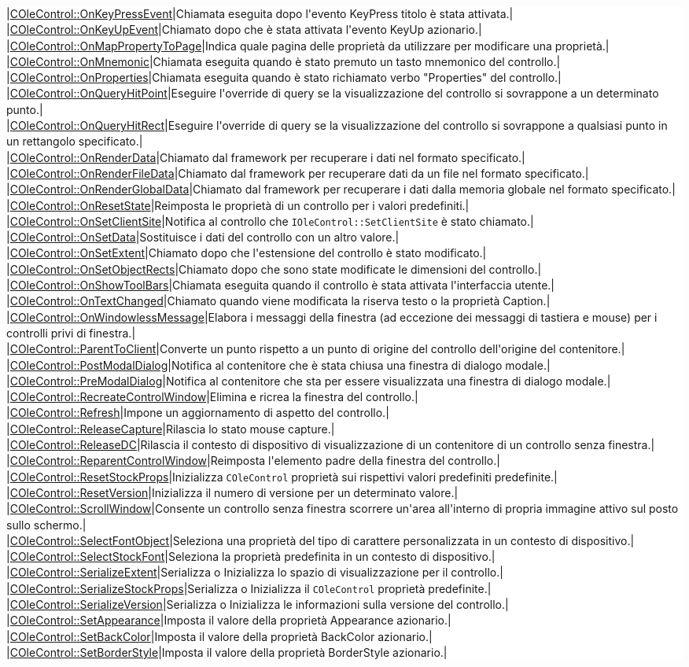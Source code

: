 |[COleControl::OnKeyPressEvent](#onkeypressevent)|Chiamata eseguita dopo l'evento KeyPress titolo è stata attivata.|  
|[COleControl::OnKeyUpEvent](#onkeyupevent)|Chiamato dopo che è stata attivata l'evento KeyUp azionario.|  
|[COleControl::OnMapPropertyToPage](#onmappropertytopage)|Indica quale pagina delle proprietà da utilizzare per modificare una proprietà.|  
|[COleControl::OnMnemonic](#onmnemonic)|Chiamata eseguita quando è stato premuto un tasto mnemonico del controllo.|  
|[COleControl::OnProperties](#onproperties)|Chiamata eseguita quando è stato richiamato verbo "Properties" del controllo.|  
|[COleControl::OnQueryHitPoint](#onqueryhitpoint)|Eseguire l'override di query se la visualizzazione del controllo si sovrappone a un determinato punto.|  
|[COleControl::OnQueryHitRect](#onqueryhitrect)|Eseguire l'override di query se la visualizzazione del controllo si sovrappone a qualsiasi punto in un rettangolo specificato.|  
|[COleControl::OnRenderData](#onrenderdata)|Chiamato dal framework per recuperare i dati nel formato specificato.|  
|[COleControl::OnRenderFileData](#onrenderfiledata)|Chiamato dal framework per recuperare dati da un file nel formato specificato.|  
|[COleControl::OnRenderGlobalData](#onrenderglobaldata)|Chiamato dal framework per recuperare i dati dalla memoria globale nel formato specificato.|  
|[COleControl::OnResetState](#onresetstate)|Reimposta le proprietà di un controllo per i valori predefiniti.|  
|[COleControl::OnSetClientSite](#onsetclientsite)|Notifica al controllo che `IOleControl::SetClientSite` è stato chiamato.|  
|[COleControl::OnSetData](#onsetdata)|Sostituisce i dati del controllo con un altro valore.|  
|[COleControl::OnSetExtent](#onsetextent)|Chiamato dopo che l'estensione del controllo è stato modificato.|  
|[COleControl::OnSetObjectRects](#onsetobjectrects)|Chiamato dopo che sono state modificate le dimensioni del controllo.|  
|[COleControl::OnShowToolBars](#onshowtoolbars)|Chiamata eseguita quando il controllo è stata attivata l'interfaccia utente.|  
|[COleControl::OnTextChanged](#ontextchanged)|Chiamato quando viene modificata la riserva testo o la proprietà Caption.|  
|[COleControl::OnWindowlessMessage](#onwindowlessmessage)|Elabora i messaggi della finestra (ad eccezione dei messaggi di tastiera e mouse) per i controlli privi di finestra.|  
|[COleControl::ParentToClient](#parenttoclient)|Converte un punto rispetto a un punto di origine del controllo dell'origine del contenitore.|  
|[COleControl::PostModalDialog](#postmodaldialog)|Notifica al contenitore che è stata chiusa una finestra di dialogo modale.|  
|[COleControl::PreModalDialog](#premodaldialog)|Notifica al contenitore che sta per essere visualizzata una finestra di dialogo modale.|  
|[COleControl::RecreateControlWindow](#recreatecontrolwindow)|Elimina e ricrea la finestra del controllo.|  
|[COleControl::Refresh](#refresh)|Impone un aggiornamento di aspetto del controllo.|  
|[COleControl::ReleaseCapture](#releasecapture)|Rilascia lo stato mouse capture.|  
|[COleControl::ReleaseDC](#releasedc)|Rilascia il contesto di dispositivo di visualizzazione di un contenitore di un controllo senza finestra.|  
|[COleControl::ReparentControlWindow](#reparentcontrolwindow)|Reimposta l'elemento padre della finestra del controllo.|  
|[COleControl::ResetStockProps](#resetstockprops)|Inizializza `COleControl` proprietà sui rispettivi valori predefiniti predefinite.|  
|[COleControl::ResetVersion](#resetversion)|Inizializza il numero di versione per un determinato valore.|  
|[COleControl::ScrollWindow](#scrollwindow)|Consente un controllo senza finestra scorrere un'area all'interno di propria immagine attivo sul posto sullo schermo.|  
|[COleControl::SelectFontObject](#selectfontobject)|Seleziona una proprietà del tipo di carattere personalizzata in un contesto di dispositivo.|  
|[COleControl::SelectStockFont](#selectstockfont)|Seleziona la proprietà predefinita in un contesto di dispositivo.|  
|[COleControl::SerializeExtent](#serializeextent)|Serializza o Inizializza lo spazio di visualizzazione per il controllo.|  
|[COleControl::SerializeStockProps](#serializestockprops)|Serializza o Inizializza il `COleControl` proprietà predefinite.|  
|[COleControl::SerializeVersion](#serializeversion)|Serializza o Inizializza le informazioni sulla versione del controllo.|  
|[COleControl::SetAppearance](#setappearance)|Imposta il valore della proprietà Appearance azionario.|  
|[COleControl::SetBackColor](#setbackcolor)|Imposta il valore della proprietà BackColor azionario.|  
|[COleControl::SetBorderStyle](#setborderstyle)|Imposta il valore della proprietà BorderStyle azionario.|  